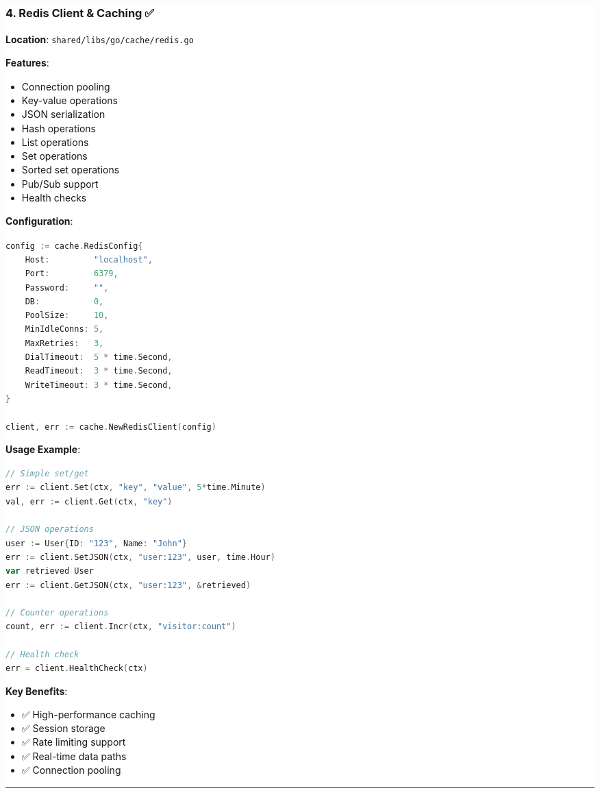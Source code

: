 
### 4. **Redis Client & Caching** ✅

**Location**: `shared/libs/go/cache/redis.go`

**Features**:
- Connection pooling
- Key-value operations
- JSON serialization
- Hash operations
- List operations
- Set operations
- Sorted set operations
- Pub/Sub support
- Health checks

**Configuration**:
```go
config := cache.RedisConfig{
    Host:         "localhost",
    Port:         6379,
    Password:     "",
    DB:           0,
    PoolSize:     10,
    MinIdleConns: 5,
    MaxRetries:   3,
    DialTimeout:  5 * time.Second,
    ReadTimeout:  3 * time.Second,
    WriteTimeout: 3 * time.Second,
}

client, err := cache.NewRedisClient(config)
```

**Usage Example**:
```go
// Simple set/get
err := client.Set(ctx, "key", "value", 5*time.Minute)
val, err := client.Get(ctx, "key")

// JSON operations
user := User{ID: "123", Name: "John"}
err := client.SetJSON(ctx, "user:123", user, time.Hour)
var retrieved User
err := client.GetJSON(ctx, "user:123", &retrieved)

// Counter operations
count, err := client.Incr(ctx, "visitor:count")

// Health check
err = client.HealthCheck(ctx)
```

**Key Benefits**:
- ✅ High-performance caching
- ✅ Session storage
- ✅ Rate limiting support
- ✅ Real-time data paths
- ✅ Connection pooling

---